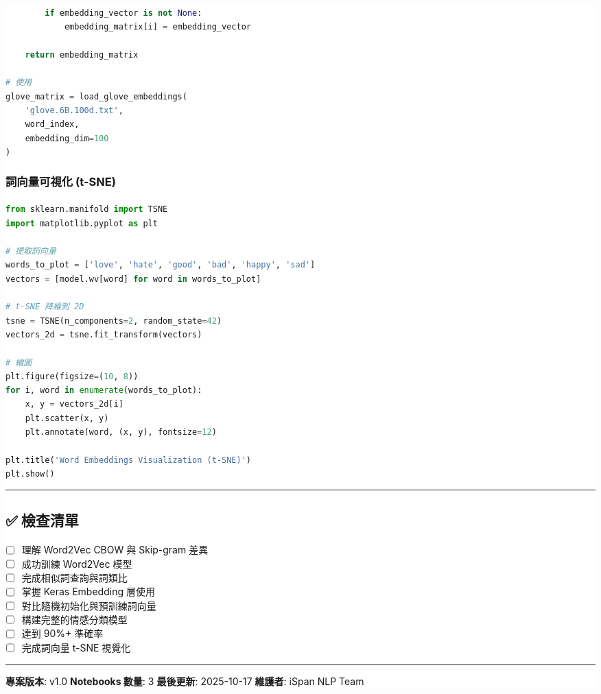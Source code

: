 ```python
        if embedding_vector is not None:
            embedding_matrix[i] = embedding_vector

    return embedding_matrix

# 使用
glove_matrix = load_glove_embeddings(
    'glove.6B.100d.txt',
    word_index,
    embedding_dim=100
)
```

### 詞向量可視化 (t-SNE)

```python
from sklearn.manifold import TSNE
import matplotlib.pyplot as plt

# 提取詞向量
words_to_plot = ['love', 'hate', 'good', 'bad', 'happy', 'sad']
vectors = [model.wv[word] for word in words_to_plot]

# t-SNE 降維到 2D
tsne = TSNE(n_components=2, random_state=42)
vectors_2d = tsne.fit_transform(vectors)

# 繪圖
plt.figure(figsize=(10, 8))
for i, word in enumerate(words_to_plot):
    x, y = vectors_2d[i]
    plt.scatter(x, y)
    plt.annotate(word, (x, y), fontsize=12)

plt.title('Word Embeddings Visualization (t-SNE)')
plt.show()
```

---

## ✅ 檢查清單

- [ ] 理解 Word2Vec CBOW 與 Skip-gram 差異
- [ ] 成功訓練 Word2Vec 模型
- [ ] 完成相似詞查詢與詞類比
- [ ] 掌握 Keras Embedding 層使用
- [ ] 對比隨機初始化與預訓練詞向量
- [ ] 構建完整的情感分類模型
- [ ] 達到 90%+ 準確率
- [ ] 完成詞向量 t-SNE 視覺化

---

**專案版本**: v1.0
**Notebooks 數量**: 3
**最後更新**: 2025-10-17
**維護者**: iSpan NLP Team
